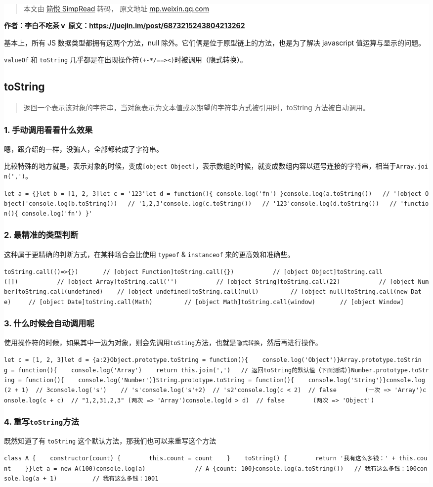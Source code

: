 > 本文由 [简悦 SimpRead](http://ksria.com/simpread/) 转码， 原文地址 [mp.weixin.qq.com](https://mp.weixin.qq.com/s/Mg2aDU0FNY0a16leSjQX4Q)

**作者：李白不吃茶 v  原文：https://juejin.im/post/6873215243804213262**

基本上，所有 JS 数据类型都拥有这两个方法，null 除外。它们俩是位于原型链上的方法，也是为了解决 javascript 值运算与显示的问题。

`valueOf` 和 `toString` 几乎都是在出现操作符`(+-*/==><)`时被调用（隐式转换）。

toString
--------

> 返回一个表示该对象的字符串，当对象表示为文本值或以期望的字符串方式被引用时，toString 方法被自动调用。

### 1. 手动调用看看什么效果

嗯，跟介绍的一样，没骗人，全部都转成了字符串。

比较特殊的地方就是，表示对象的时候，变成`[object Object]`，表示数组的时候，就变成数组内容以逗号连接的字符串，相当于`Array.join(',')`。

```
let a = {}let b = [1, 2, 3]let c = '123'let d = function(){ console.log('fn') }console.log(a.toString())   // '[object Object]'console.log(b.toString())   // '1,2,3'console.log(c.toString())   // '123'console.log(d.toString())   // 'function(){ console.log('fn') }'
```

### 2. 最精准的类型判断

这种属于更精确的判断方式，在某种场合会比使用 `typeof` & `instanceof` 来的更高效和准确些。

```
toString.call(()=>{})       // [object Function]toString.call({})           // [object Object]toString.call([])           // [object Array]toString.call('')           // [object String]toString.call(22)           // [object Number]toString.call(undefined)    // [object undefined]toString.call(null)         // [object null]toString.call(new Date)     // [object Date]toString.call(Math)         // [object Math]toString.call(window)       // [object Window]
```

### 3. 什么时候会自动调用呢

使用操作符的时候，如果其中一边为对象，则会先调用`toSting`方法，也就是`隐式转换`，然后再进行操作。

```
let c = [1, 2, 3]let d = {a:2}Object.prototype.toString = function(){    console.log('Object')}Array.prototype.toString = function(){    console.log('Array')    return this.join(',')   // 返回toString的默认值（下面测试）}Number.prototype.toString = function(){    console.log('Number')}String.prototype.toString = function(){    console.log('String')}console.log(2 + 1)  // 3console.log('s')    // 's'console.log('s'+2)  // 's2'console.log(c < 2)  // false        (一次 => 'Array')console.log(c + c)  // "1,2,31,2,3" (两次 => 'Array')console.log(d > d)  // false        (两次 => 'Object')
```

### 4. 重写`toString`方法

既然知道了有 `toString` 这个默认方法，那我们也可以来重写这个方法

```
class A {    constructor(count) {        this.count = count    }    toString() {        return '我有这么多钱：' + this.count    }}let a = new A(100)console.log(a)              // A {count: 100}console.log(a.toString())   // 我有这么多钱：100console.log(a + 1)          // 我有这么多钱：1001
```
